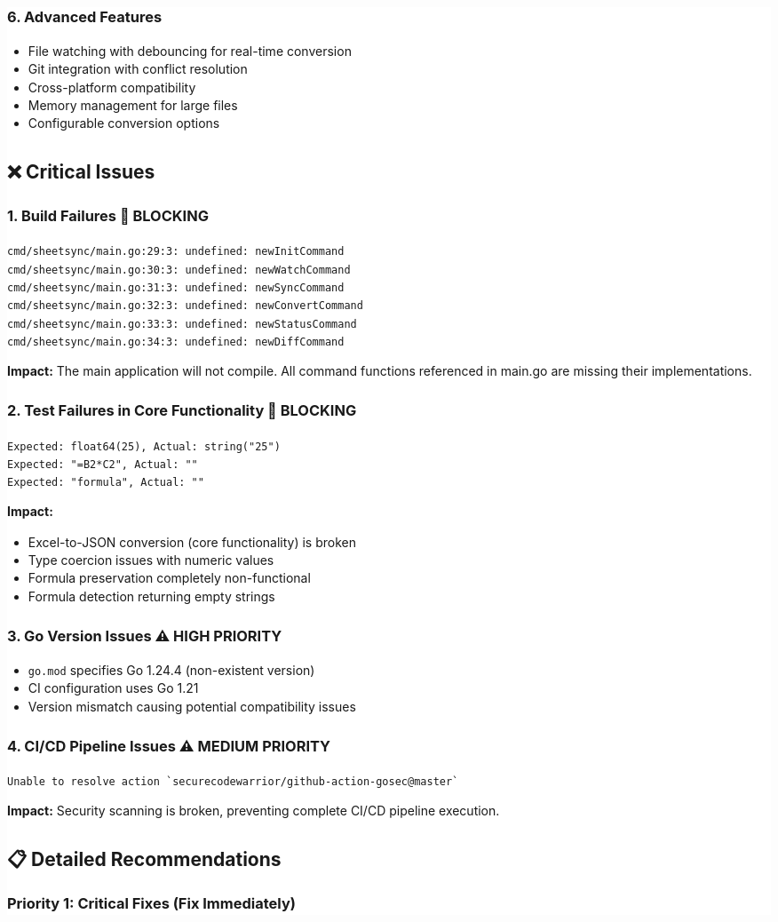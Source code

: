 ### 6. **Advanced Features**
- File watching with debouncing for real-time conversion
- Git integration with conflict resolution
- Cross-platform compatibility
- Memory management for large files
- Configurable conversion options

## ❌ Critical Issues

### 1. **Build Failures** 🚨 **BLOCKING**
```
cmd/sheetsync/main.go:29:3: undefined: newInitCommand
cmd/sheetsync/main.go:30:3: undefined: newWatchCommand
cmd/sheetsync/main.go:31:3: undefined: newSyncCommand
cmd/sheetsync/main.go:32:3: undefined: newConvertCommand
cmd/sheetsync/main.go:33:3: undefined: newStatusCommand
cmd/sheetsync/main.go:34:3: undefined: newDiffCommand
```
**Impact:** The main application will not compile. All command functions referenced in main.go are missing their implementations.

### 2. **Test Failures in Core Functionality** 🚨 **BLOCKING**
```
Expected: float64(25), Actual: string("25")
Expected: "=B2*C2", Actual: ""
Expected: "formula", Actual: ""
```
**Impact:** 
- Excel-to-JSON conversion (core functionality) is broken
- Type coercion issues with numeric values
- Formula preservation completely non-functional
- Formula detection returning empty strings

### 3. **Go Version Issues** ⚠️ **HIGH PRIORITY**
- `go.mod` specifies Go 1.24.4 (non-existent version)
- CI configuration uses Go 1.21
- Version mismatch causing potential compatibility issues

### 4. **CI/CD Pipeline Issues** ⚠️ **MEDIUM PRIORITY**
```
Unable to resolve action `securecodewarrior/github-action-gosec@master`
```
**Impact:** Security scanning is broken, preventing complete CI/CD pipeline execution.

## 📋 Detailed Recommendations

### **Priority 1: Critical Fixes (Fix Immediately)**
